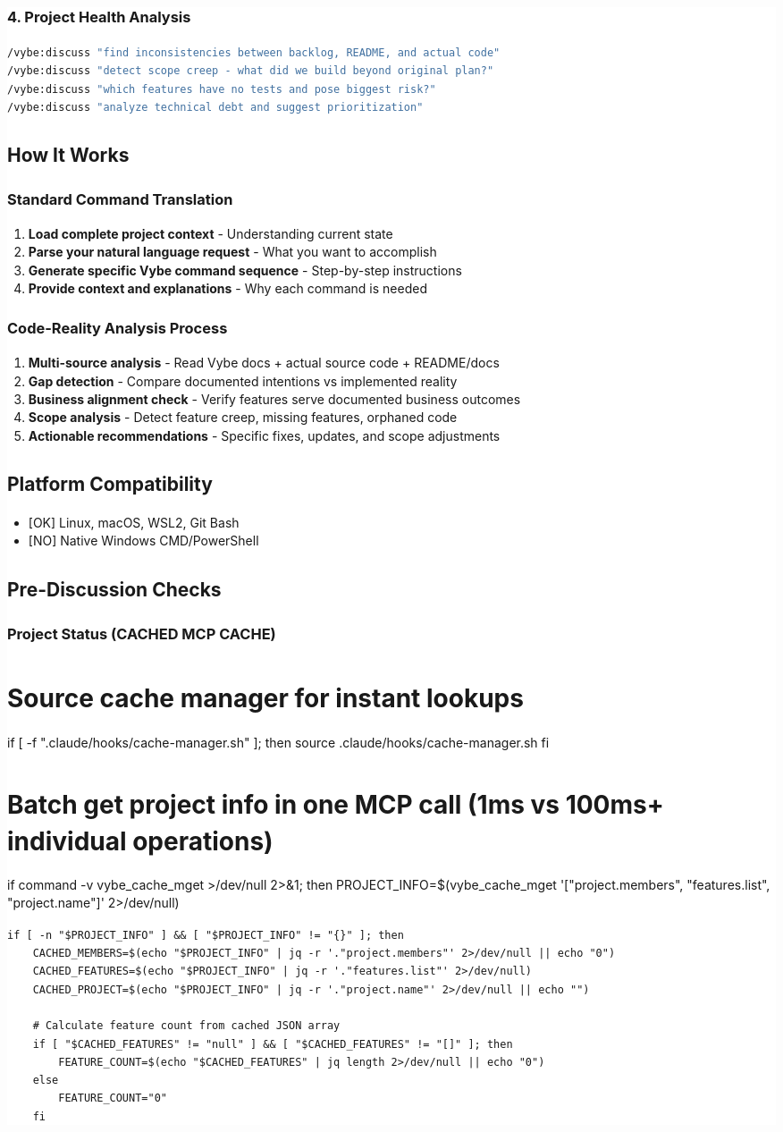 ### 4. Project Health Analysis
```bash
/vybe:discuss "find inconsistencies between backlog, README, and actual code"
/vybe:discuss "detect scope creep - what did we build beyond original plan?"
/vybe:discuss "which features have no tests and pose biggest risk?"
/vybe:discuss "analyze technical debt and suggest prioritization"
```

## How It Works

### Standard Command Translation
1. **Load complete project context** - Understanding current state
2. **Parse your natural language request** - What you want to accomplish
3. **Generate specific Vybe command sequence** - Step-by-step instructions
4. **Provide context and explanations** - Why each command is needed

### Code-Reality Analysis Process
1. **Multi-source analysis** - Read Vybe docs + actual source code + README/docs
2. **Gap detection** - Compare documented intentions vs implemented reality
3. **Business alignment check** - Verify features serve documented business outcomes
4. **Scope analysis** - Detect feature creep, missing features, orphaned code
5. **Actionable recommendations** - Specific fixes, updates, and scope adjustments

## Platform Compatibility
- [OK] Linux, macOS, WSL2, Git Bash
- [NO] Native Windows CMD/PowerShell

## Pre-Discussion Checks

### Project Status (CACHED MCP CACHE)

# Source cache manager for instant lookups
if [ -f ".claude/hooks/cache-manager.sh" ]; then
    source .claude/hooks/cache-manager.sh
fi

# Batch get project info in one MCP call (1ms vs 100ms+ individual operations)
if command -v vybe_cache_mget >/dev/null 2>&1; then
    PROJECT_INFO=$(vybe_cache_mget '["project.members", "features.list", "project.name"]' 2>/dev/null)
    
    if [ -n "$PROJECT_INFO" ] && [ "$PROJECT_INFO" != "{}" ]; then
        CACHED_MEMBERS=$(echo "$PROJECT_INFO" | jq -r '."project.members"' 2>/dev/null || echo "0")
        CACHED_FEATURES=$(echo "$PROJECT_INFO" | jq -r '."features.list"' 2>/dev/null)
        CACHED_PROJECT=$(echo "$PROJECT_INFO" | jq -r '."project.name"' 2>/dev/null || echo "")
        
        # Calculate feature count from cached JSON array
        if [ "$CACHED_FEATURES" != "null" ] && [ "$CACHED_FEATURES" != "[]" ]; then
            FEATURE_COUNT=$(echo "$CACHED_FEATURES" | jq length 2>/dev/null || echo "0")
        else
            FEATURE_COUNT="0"
        fi
        